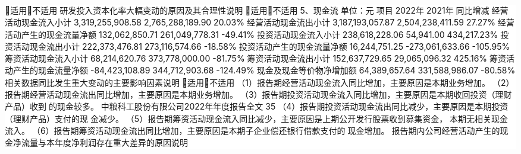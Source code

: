 适用不适用
研发投入资本化率大幅变动的原因及其合理性说明
适用不适用
5、现金流
单位：元
项目
2022年
2021年
同比增减
经营活动现金流入小计
3,319,255,908.58
2,765,288,189.90
20.03%
经营活动现金流出小计
3,187,193,057.87
2,504,238,411.59
27.27%
经营活动产生的现金流量净额
132,062,850.71
261,049,778.31
-49.41%
投资活动现金流入小计
238,618,228.06
54,941.00
434,217.23%
投资活动现金流出小计
222,373,476.81
273,116,574.66
-18.58%
投资活动产生的现金流量净额
16,244,751.25
-273,061,633.66
-105.95%
筹资活动现金流入小计
68,214,620.76
373,778,000.00
-81.75%
筹资活动现金流出小计
152,637,729.65
29,065,096.32
425.16%
筹资活动产生的现金流量净额
-84,423,108.89
344,712,903.68
-124.49%
现金及现金等价物净增加额
64,389,657.64
331,588,986.07
-80.58%
相关数据同比发生重大变动的主要影响因素说明
适用不适用
（1）报告期经营活动现金流入同比增加，主要原因是本期业务增加。
（2）报告期经营活动现金流出同比增加，主要原因是本期业务增加。
（3）报告期投资活动现金流入同比增加，主要原因是本期收回投资（理财产品）收到
的现金较多。
中粮科工股份有限公司2022年年度报告全文
35
（4）报告期投资活动现金流出同比减少，主要原因是本期投资（理财产品）支付的现
金减少。
（5）报告期筹资活动现金流入同比减少，主要原因是上期公开发行股票收到募集资金，
本期无相关现金流入。
（6）报告期筹资活动现金流出同比增加，主要原因是本期子企业偿还银行借款支付的
现金增加。
报告期内公司经营活动产生的现金净流量与本年度净利润存在重大差异的原因说明